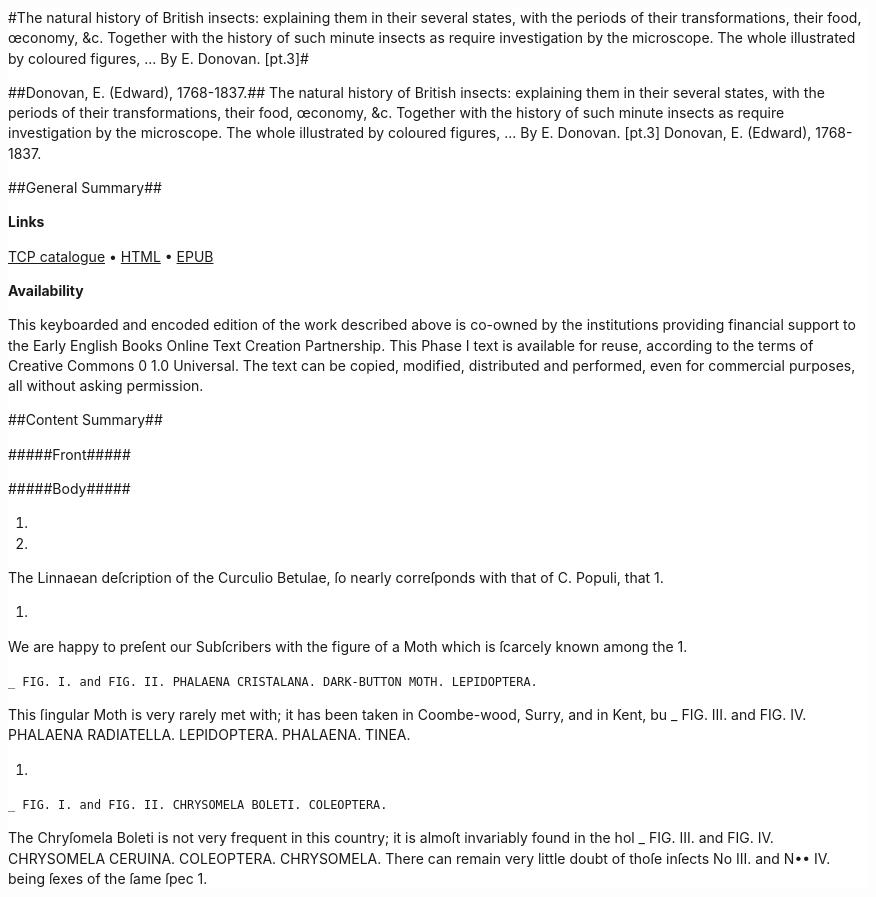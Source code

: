 #The natural history of British insects: explaining them in their several states, with the periods of their transformations, their food, œconomy, &c. Together with the history of such minute insects as require investigation by the microscope. The whole illustrated by coloured figures, ... By E. Donovan. [pt.3]#

##Donovan, E. (Edward), 1768-1837.##
The natural history of British insects: explaining them in their several states, with the periods of their transformations, their food, œconomy, &c. Together with the history of such minute insects as require investigation by the microscope. The whole illustrated by coloured figures, ... By E. Donovan. [pt.3]
Donovan, E. (Edward), 1768-1837.

##General Summary##

**Links**

[TCP catalogue](http://www.ota.ox.ac.uk/tcp/)  • 
[HTML](http://tei.it.ox.ac.uk/tcp/Texts-HTML/free/004/004861747.html)  • 
[EPUB](http://tei.it.ox.ac.uk/tcp/Texts-EPUB/free/004/004861747.epub)

**Availability**

This keyboarded and encoded edition of the
	       work described above is co-owned by the institutions
	       providing financial support to the Early English Books
	       Online Text Creation Partnership. This Phase I text is
	       available for reuse, according to the terms of Creative
	       Commons 0 1.0 Universal. The text can be copied,
	       modified, distributed and performed, even for
	       commercial purposes, all without asking permission.


##Content Summary##

#####Front#####

#####Body#####

1. 

1. 
The Linnaean deſcription of the Curculio Betulae, ſo nearly correſponds with that of C. Populi, that
1. 

1. 
We are happy to preſent our Subſcribers with the figure of a Moth which is ſcarcely known among the 
1. 

    _ FIG. I. and FIG. II. PHALAENA CRISTALANA. DARK-BUTTON MOTH. LEPIDOPTERA.
This ſingular Moth is very rarely met with; it has been taken in Coombe-wood, Surry, and in Kent, bu
    _ FIG. III. and FIG. IV. PHALAENA RADIATELLA. LEPIDOPTERA. PHALAENA. TINEA.

1. 

    _ FIG. I. and FIG. II. CHRYSOMELA BOLETI. COLEOPTERA.
The Chryſomela Boleti is not very frequent in this country; it is almoſt invariably found in the hol
    _ FIG. III. and FIG. IV. CHRYSOMELA CERUINA. COLEOPTERA. CHRYSOMELA.
There can remain very little doubt of thoſe inſects No III. and N•• IV. being ſexes of the ſame ſpec
1. 
